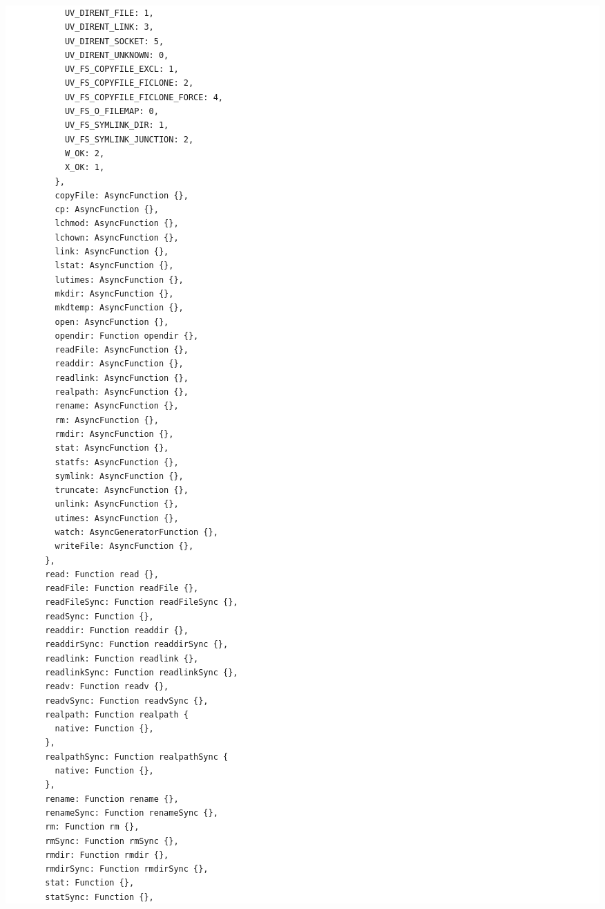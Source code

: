                 UV_DIRENT_FILE: 1,
                UV_DIRENT_LINK: 3,
                UV_DIRENT_SOCKET: 5,
                UV_DIRENT_UNKNOWN: 0,
                UV_FS_COPYFILE_EXCL: 1,
                UV_FS_COPYFILE_FICLONE: 2,
                UV_FS_COPYFILE_FICLONE_FORCE: 4,
                UV_FS_O_FILEMAP: 0,
                UV_FS_SYMLINK_DIR: 1,
                UV_FS_SYMLINK_JUNCTION: 2,
                W_OK: 2,
                X_OK: 1,
              },
              copyFile: AsyncFunction {},
              cp: AsyncFunction {},
              lchmod: AsyncFunction {},
              lchown: AsyncFunction {},
              link: AsyncFunction {},
              lstat: AsyncFunction {},
              lutimes: AsyncFunction {},
              mkdir: AsyncFunction {},
              mkdtemp: AsyncFunction {},
              open: AsyncFunction {},
              opendir: Function opendir {},
              readFile: AsyncFunction {},
              readdir: AsyncFunction {},
              readlink: AsyncFunction {},
              realpath: AsyncFunction {},
              rename: AsyncFunction {},
              rm: AsyncFunction {},
              rmdir: AsyncFunction {},
              stat: AsyncFunction {},
              statfs: AsyncFunction {},
              symlink: AsyncFunction {},
              truncate: AsyncFunction {},
              unlink: AsyncFunction {},
              utimes: AsyncFunction {},
              watch: AsyncGeneratorFunction {},
              writeFile: AsyncFunction {},
            },
            read: Function read {},
            readFile: Function readFile {},
            readFileSync: Function readFileSync {},
            readSync: Function {},
            readdir: Function readdir {},
            readdirSync: Function readdirSync {},
            readlink: Function readlink {},
            readlinkSync: Function readlinkSync {},
            readv: Function readv {},
            readvSync: Function readvSync {},
            realpath: Function realpath {
              native: Function {},
            },
            realpathSync: Function realpathSync {
              native: Function {},
            },
            rename: Function rename {},
            renameSync: Function renameSync {},
            rm: Function rm {},
            rmSync: Function rmSync {},
            rmdir: Function rmdir {},
            rmdirSync: Function rmdirSync {},
            stat: Function {},
            statSync: Function {},